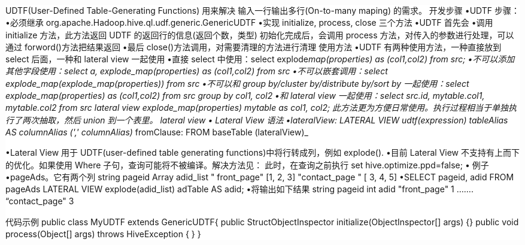 UDTF(User-Defined Table-Generating Functions) 用来解决 输入一行输出多行(On-to-many maping) 的需求。
开发步骤
•UDTF 步骤：
•必须继承 org.apache.Hadoop.hive.ql.udf.generic.GenericUDTF
•实现 initialize, process, close 三个方法
•UDTF 首先会
•调用 initialize 方法，此方法返回 UDTF 的返回行的信息(返回个数，类型)
初始化完成后，会调用 process 方法，对传入的参数进行处理，可以通过 forword()方法把结果返回
•最后 close()方法调用，对需要清理的方法进行清理
使用方法
•UDTF 有两种使用方法，一种直接放到 select 后面，一种和 lateral view 一起使用
•直接 select 中使用：select explode*map(properties) as (col1,col2) from src;
•不可以添加其他字段使用：select a, explode_map(properties) as (col1,col2) from src
•不可以嵌套调用：select explode_map(explode_map(properties)) from src
•不可以和 group by/cluster by/distribute by/sort by 一起使用：select explode_map(properties) as (col1,col2) from src group by col1, col2
•和 lateral view 一起使用：select src.id, mytable.col1, mytable.col2 from src lateral view explode_map(properties) mytable as col1, col2;
此方法更为方便日常使用。执行过程相当于单独执行了两次抽取，然后 union 到一个表里。
lateral view
• Lateral View 语法
•lateralView: LATERAL VIEW udtf(expression) tableAlias AS columnAlias (',' columnAlias)* fromClause: FROM baseTable (lateralView)\_

•Lateral View 用于 UDTF(user-defined table generating functions)中将行转成列，例如 explode().
•目前 Lateral View 不支持有上而下的优化。如果使用 Where 子句，查询可能将不被编译。解决方法见：
此时，在查询之前执行 set hive.optimize.ppd=false;
• 例子
•pageAds。它有两个列
string pageid
Array<int> adid_list
" front_page"
[1, 2, 3]
"contact_page "
[ 3, 4, 5]
•SELECT pageid, adid FROM pageAds LATERAL VIEW explode(adid_list) adTable AS adid;
•将输出如下结果
string pageid int adid
"front_page" 1
…….
“contact_page" 3

代码示例
public class MyUDTF extends GenericUDTF{
public StructObjectInspector initialize(ObjectInspector[] args) {}
public void process(Object[] args) throws HiveException { }
}
